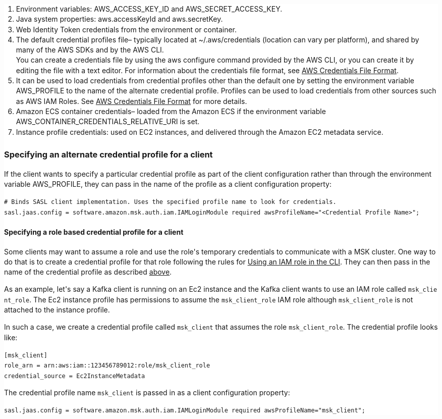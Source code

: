 1. Environment variables: AWS_ACCESS_KEY_ID and AWS_SECRET_ACCESS_KEY. 
1. Java system properties: aws.accessKeyId and aws.secretKey. 
1. Web Identity Token credentials from the environment or container.
1. The default credential profiles file– typically located at ~/.aws/credentials (location can vary per platform), and shared by many of the AWS SDKs and by the AWS CLI.  
You can create a credentials file by using the aws configure command provided by the AWS CLI, or you can create it by editing the file with a text editor. For information about the credentials file format, see [AWS Credentials File Format][CredsFile].
1. It can be used to load credentials from credential profiles other than the default one by setting the environment variable  
AWS_PROFILE to the name of the alternate credential profile. Profiles can be used to load credentials from other sources such as AWS IAM Roles. See [AWS Credentials File Format][CredsFile] for more details.
1. Amazon ECS container credentials– loaded from the Amazon ECS if the environment variable AWS_CONTAINER_CREDENTIALS_RELATIVE_URI is set. 
1. Instance profile credentials: used on EC2 instances, and delivered through the Amazon EC2 metadata service.

### Specifying an alternate credential profile for a client

If the client wants to specify a particular credential profile as part of the client configuration rather than through 
the environment variable AWS_PROFILE, they can pass in the name of the profile as a client configuration property:
```properties
# Binds SASL client implementation. Uses the specified profile name to look for credentials.
sasl.jaas.config = software.amazon.msk.auth.iam.IAMLoginModule required awsProfileName="<Credential Profile Name>";
```
#### Specifying a role based credential profile for a client

Some clients may want to assume a role and use the role's temporary credentials to communicate with a MSK
 cluster. One way to do that is to create a credential profile for that role following the rules for 
 [Using an IAM role in the CLI][RoleProfileCLI].
 They can then pass in the name of the credential profile as described [above](#specifying-an-alternate-credential-profile-for-a-client).
 
As an example, let's say a Kafka client is running on an Ec2 instance and the Kafka client wants to use an IAM role
 called `msk_client_role`. The Ec2 instance profile has permissions to assume the `msk_client_role` IAM role although
  `msk_client_role` is not attached to the instance profile.

In such a case, we create a credential profile called `msk_client` that assumes the role `msk_client_role`. 
The credential profile looks like:

```
[msk_client]
role_arn = arn:aws:iam::123456789012:role/msk_client_role
credential_source = Ec2InstanceMetadata
```
The credential profile name `msk_client` is passed in as a client configuration property:
```properties
sasl.jaas.config = software.amazon.msk.auth.iam.IAMLoginModule required awsProfileName="msk_client";
```


[MSK]: https://aws.amazon.com/msk/
[IAM]: https://aws.amazon.com/iam/
[MSK_IAM]: https://docs.aws.amazon.com/msk/latest/developerguide/iam-access-control.html
[DefaultCreds]: https://docs.aws.amazon.com/sdk-for-java/v1/developer-guide/credentials.html
[CredsFile]: https://docs.aws.amazon.com/cli/latest/userguide/cli-configure-files.html
[PreSigned]: https://docs.aws.amazon.com/AmazonS3/latest/API/sigv4-query-string-auth.html
[AwsSDK]: https://github.com/aws/aws-sdk-java
[RoleProfileCLI]: https://docs.aws.amazon.com/cli/latest/userguide/cli-configure-role.html
[MSKLimits]: https://docs.aws.amazon.com/msk/latest/developerguide/limits.html
[StsVpcE]: https://docs.aws.amazon.com/IAM/latest/UserGuide/id_credentials_sts_vpce.html
[PrivateLink]: https://aws.amazon.com/privatelink/?privatelink-blogs.sort-by=item.additionalFields.createdDate&privatelink-blogs.sort-order=desc
[StsRegionalEndpointsDoc]: https://docs.aws.amazon.com/sdkref/latest/guide/feature-sts-regionalized-endpoints.html